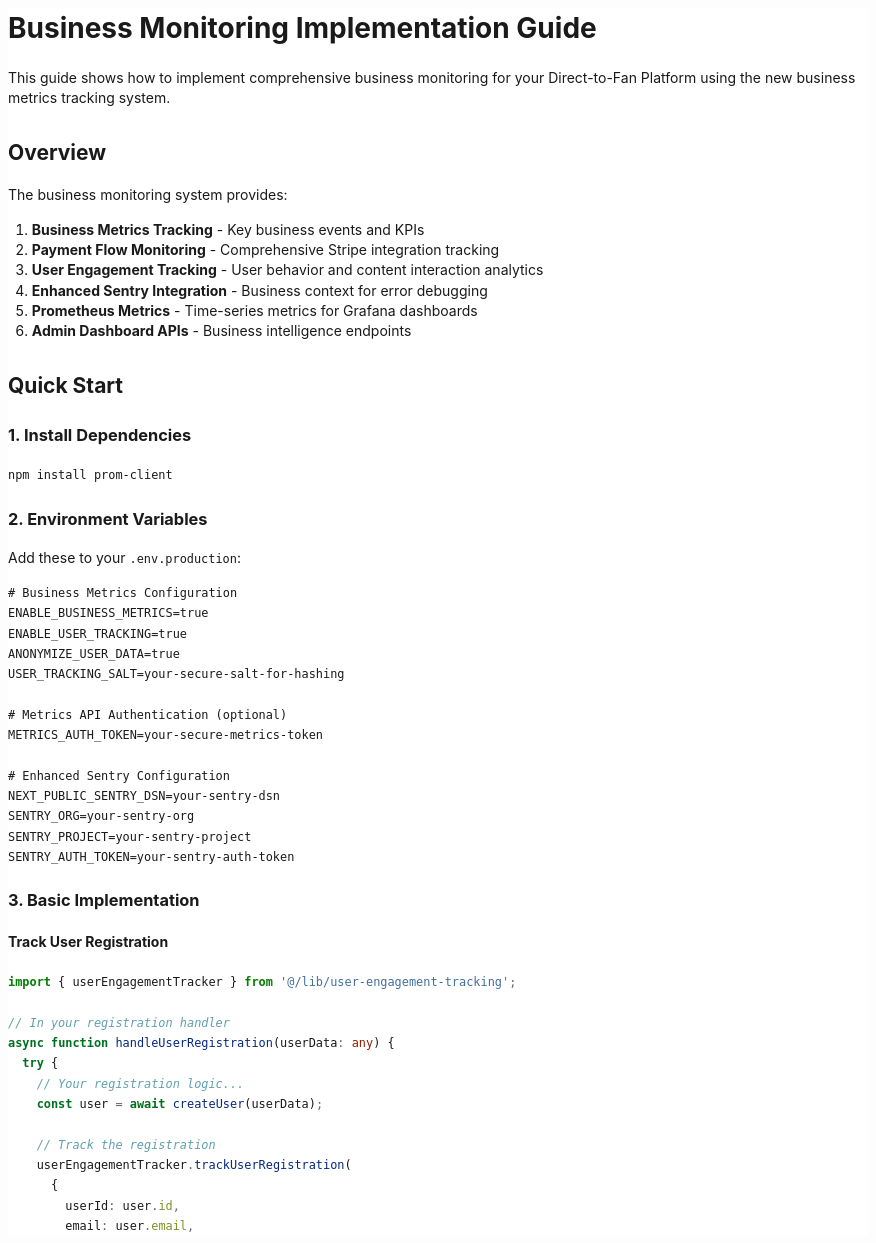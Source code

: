 # Business Monitoring Implementation Guide

This guide shows how to implement comprehensive business monitoring for your
Direct-to-Fan Platform using the new business metrics tracking system.

## Overview

The business monitoring system provides:

1. **Business Metrics Tracking** - Key business events and KPIs
2. **Payment Flow Monitoring** - Comprehensive Stripe integration tracking
3. **User Engagement Tracking** - User behavior and content interaction
   analytics
4. **Enhanced Sentry Integration** - Business context for error debugging
5. **Prometheus Metrics** - Time-series metrics for Grafana dashboards
6. **Admin Dashboard APIs** - Business intelligence endpoints

## Quick Start

### 1. Install Dependencies

```bash
npm install prom-client
```

### 2. Environment Variables

Add these to your `.env.production`:

```env
# Business Metrics Configuration
ENABLE_BUSINESS_METRICS=true
ENABLE_USER_TRACKING=true
ANONYMIZE_USER_DATA=true
USER_TRACKING_SALT=your-secure-salt-for-hashing

# Metrics API Authentication (optional)
METRICS_AUTH_TOKEN=your-secure-metrics-token

# Enhanced Sentry Configuration
NEXT_PUBLIC_SENTRY_DSN=your-sentry-dsn
SENTRY_ORG=your-sentry-org
SENTRY_PROJECT=your-sentry-project
SENTRY_AUTH_TOKEN=your-sentry-auth-token
```

### 3. Basic Implementation

#### Track User Registration

```typescript
import { userEngagementTracker } from '@/lib/user-engagement-tracking';

// In your registration handler
async function handleUserRegistration(userData: any) {
  try {
    // Your registration logic...
    const user = await createUser(userData);

    // Track the registration
    userEngagementTracker.trackUserRegistration(
      {
        userId: user.id,
        email: user.email,
```